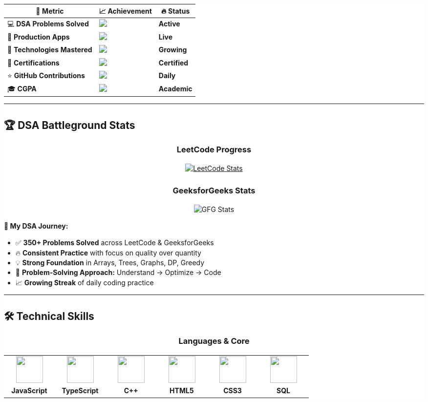<div align="center">

| 🎯 Metric | 📈 Achievement | 🔥 Status |
|-----------|----------------|-----------|
| 💻 **DSA Problems Solved** | ![](https://img.shields.io/badge/350+-6366F1?style=flat-square&logo=leetcode&logoColor=white) | **Active** |
| 🚀 **Production Apps** | ![](https://img.shields.io/badge/2+-10B981?style=flat-square&logo=vercel&logoColor=white) | **Live** |
| 🔧 **Technologies Mastered** | ![](https://img.shields.io/badge/20+-F59E0B?style=flat-square&logo=stackshare&logoColor=white) | **Growing** |
| 📜 **Certifications** | ![](https://img.shields.io/badge/IBM+SkillsBuild-EF4444?style=flat-square&logo=ibm&logoColor=white) | **Certified** |
| ⭐ **GitHub Contributions** | ![](https://img.shields.io/badge/Active-FBBF24?style=flat-square&logo=github&logoColor=white) | **Daily** |
| 🎓 **CGPA** | ![](https://img.shields.io/badge/7.5%2F10-059669?style=flat-square&logo=google-scholar&logoColor=white) | **Academic** |

</div>

---

## 🏆 DSA Battleground Stats

<div align="center">

### LeetCode Progress
<a href="https://leetcode.com/yourprofile" target="_blank">
<img src="https://leetcard.jacoblin.cool/yourprofile?theme=dark&font=Ubuntu&ext=activity" alt="LeetCode Stats" width="500"/>
</a>

### GeeksforGeeks Stats
![GFG Stats](https://geeks-for-geeks-stats-api.vercel.app/?userName=yourprofile&theme=dark)

</div>

**🚀 My DSA Journey:**
- ✅ **350+ Problems Solved** across LeetCode & GeeksforGeeks
- 🔥 **Consistent Practice** with focus on quality over quantity
- 💡 **Strong Foundation** in Arrays, Trees, Graphs, DP, Greedy
- 🎯 **Problem-Solving Approach:** Understand → Optimize → Code
- 📈 **Growing Streak** of daily coding practice

---

## 🛠️ Technical Skills

<div align="center">

### Languages & Core
<table align="center">
  <tr>
    <td align="center" width="90"><img src="https://skillicons.dev/icons?i=js" width="55" height="55" /><br><b>JavaScript</b></td>
    <td align="center" width="90"><img src="https://skillicons.dev/icons?i=ts" width="55" height="55" /><br><b>TypeScript</b></td>
    <td align="center" width="90"><img src="https://skillicons.dev/icons?i=cpp" width="55" height="55" /><br><b>C++</b></td>
    <td align="center" width="90"><img src="https://skillicons.dev/icons?i=html" width="55" height="55" /><br><b>HTML5</b></td>
    <td align="center" width="90"><img src="https://skillicons.dev/icons?i=css" width="55" height="55" /><br><b>CSS3</b></td>
    <td align="center" width="90"><img src="https://skillicons.dev/icons?i=sql" width="55" height="55" /><br><b>SQL</b></td>
  </tr>
</table>
